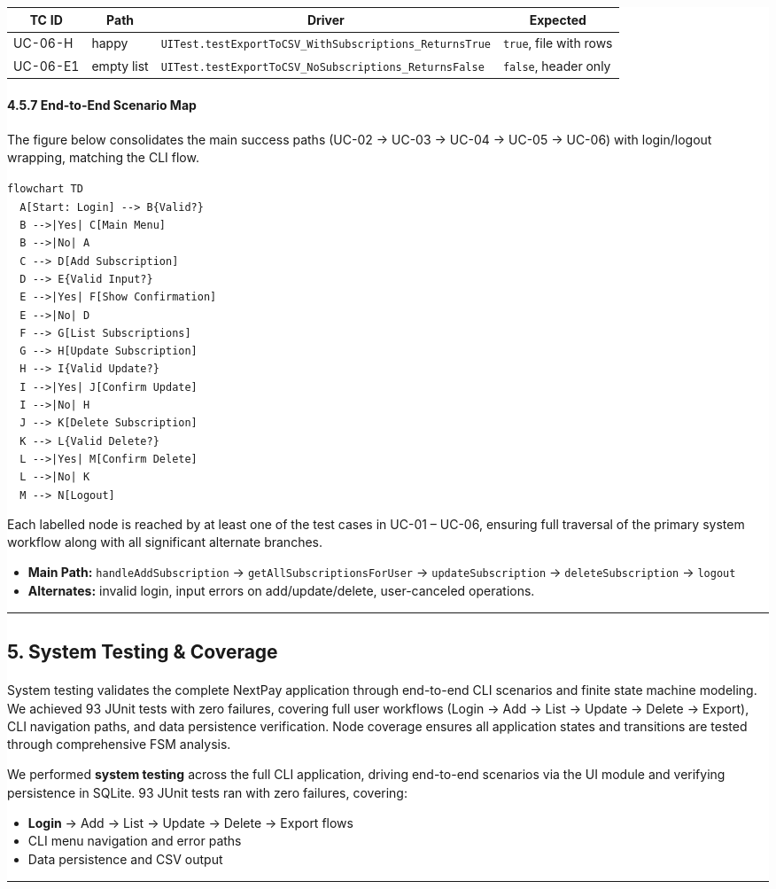 | TC ID    | Path       | Driver                                                 | Expected               |
| -------- | ---------- | ------------------------------------------------------ | ---------------------- |
| UC-06-H  | happy      | `UITest.testExportToCSV_WithSubscriptions_ReturnsTrue` | `true`, file with rows |
| UC-06-E1 | empty list | `UITest.testExportToCSV_NoSubscriptions_ReturnsFalse`  | `false`, header only   |


#### 4.5.7 End-to-End Scenario Map

The figure below consolidates the main success paths (UC-02 → UC-03 → UC-04 → UC-05 → UC-06) with login/logout wrapping, matching the CLI flow.

```mermaid
flowchart TD
  A[Start: Login] --> B{Valid?}
  B -->|Yes| C[Main Menu]
  B -->|No| A
  C --> D[Add Subscription]
  D --> E{Valid Input?}
  E -->|Yes| F[Show Confirmation]
  E -->|No| D
  F --> G[List Subscriptions]
  G --> H[Update Subscription]
  H --> I{Valid Update?}
  I -->|Yes| J[Confirm Update]
  I -->|No| H
  J --> K[Delete Subscription]
  K --> L{Valid Delete?}
  L -->|Yes| M[Confirm Delete]
  L -->|No| K
  M --> N[Logout]
```
Each labelled node is reached by at least one of the test cases in UC-01 – UC-06, ensuring full traversal of the primary system workflow along with all significant alternate branches.


* **Main Path:** `handleAddSubscription` → `getAllSubscriptionsForUser` → `updateSubscription` → `deleteSubscription` → `logout`
* **Alternates:** invalid login, input errors on add/update/delete, user-canceled operations.

---

## 5. System Testing & Coverage
System testing validates the complete NextPay application through end-to-end CLI scenarios and finite state machine modeling. We achieved 93 JUnit tests with zero failures, covering full user workflows (Login → Add → List → Update → Delete → Export), CLI navigation paths, and data persistence verification. Node coverage ensures all application states and transitions are tested through comprehensive FSM analysis.

We performed **system testing** across the full CLI application, driving end-to-end scenarios via the UI module and verifying persistence in SQLite. 93 JUnit tests ran with zero failures, covering:

* **Login** → Add → List → Update → Delete → Export flows
* CLI menu navigation and error paths
* Data persistence and CSV output

---